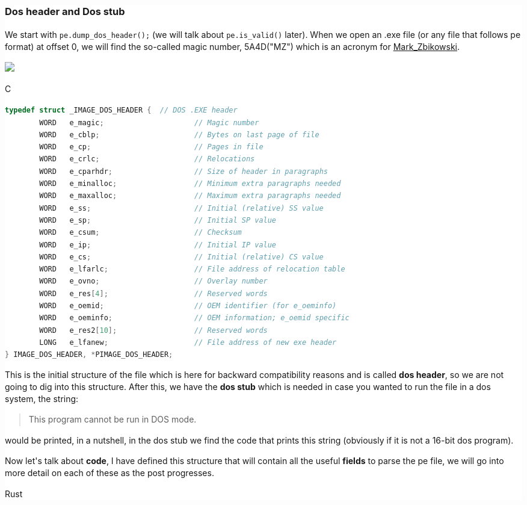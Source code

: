 
### Dos header and Dos stub
We start with `pe.dump_dos_header();` (we will talk about `pe.is_valid()` later).
When we open an .exe file (or any file that follows pe format) at offset 0, we will find the so-called magic number, 5A4D("MZ") which is an acronym for [Mark_Zbikowski](https://en.wikipedia.org/wiki/Mark_Zbikowski).

<img src="/images/blog_images/dos_header.png">

<div class="bg-blue-950 overflow-hidden rounded-md">
                <div class="flex justify-between px-4 items-center text-xs text-white">
                    <p class="text-sm">C</p>
                </div>

```C
typedef struct _IMAGE_DOS_HEADER {  // DOS .EXE header
        WORD   e_magic;                     // Magic number
        WORD   e_cblp;                      // Bytes on last page of file
        WORD   e_cp;                        // Pages in file
        WORD   e_crlc;                      // Relocations
        WORD   e_cparhdr;                   // Size of header in paragraphs
        WORD   e_minalloc;                  // Minimum extra paragraphs needed
        WORD   e_maxalloc;                  // Maximum extra paragraphs needed
        WORD   e_ss;                        // Initial (relative) SS value
        WORD   e_sp;                        // Initial SP value
        WORD   e_csum;                      // Checksum
        WORD   e_ip;                        // Initial IP value
        WORD   e_cs;                        // Initial (relative) CS value
        WORD   e_lfarlc;                    // File address of relocation table
        WORD   e_ovno;                      // Overlay number
        WORD   e_res[4];                    // Reserved words
        WORD   e_oemid;                     // OEM identifier (for e_oeminfo)
        WORD   e_oeminfo;                   // OEM information; e_oemid specific
        WORD   e_res2[10];                  // Reserved words
        LONG   e_lfanew;                    // File address of new exe header
} IMAGE_DOS_HEADER, *PIMAGE_DOS_HEADER;
```
</div>

This is the initial structure of the file which is here for backward compatibility reasons and is called **dos header**, so we are not going to dig into this structure. 
After this, we have the **dos stub** which is needed in case you wanted to run the file in a dos system, the string: 
> This program cannot be run in DOS mode.

would be printed, in a nutshell, in the dos stub we find the code that prints this string (obviously if it is not a 16-bit dos program). 

Now let's talk about **code**, I have defined this structure that will contain all the useful **fields** to parse the pe file, we will go into more detail on each of these as the post progresses.

<div class="bg-blue-950 overflow-hidden rounded-md">
                <div class="flex justify-between px-4 items-center text-xs text-white">
                    <p class="text-sm">Rust</p>
                </div>
